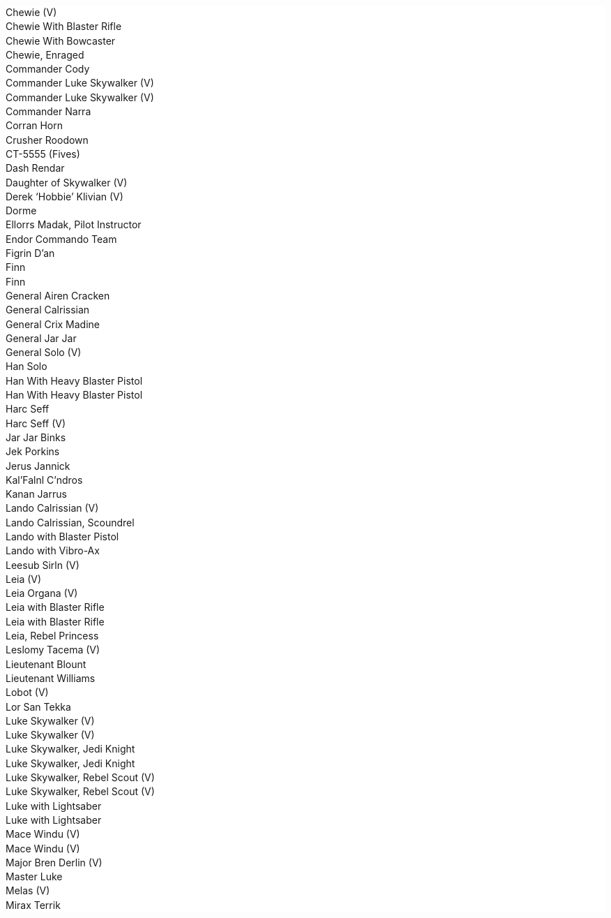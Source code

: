 Chewie (V)  
Chewie With Blaster Rifle  
Chewie With Bowcaster  
Chewie, Enraged  
Commander Cody  
Commander Luke Skywalker (V)  
Commander Luke Skywalker (V)  
Commander Narra  
Corran Horn  
Crusher Roodown  
CT-5555 (Fives)  
Dash Rendar  
Daughter of Skywalker (V)  
Derek ‘Hobbie’ Klivian (V)  
Dorme  
Ellorrs Madak, Pilot Instructor  
Endor Commando Team  
Figrin D’an  
Finn  
Finn  
General Airen Cracken  
General Calrissian  
General Crix Madine  
General Jar Jar  
General Solo (V)  
Han Solo  
Han With Heavy Blaster Pistol  
Han With Heavy Blaster Pistol  
Harc Seff  
Harc Seff (V)  
Jar Jar Binks  
Jek Porkins  
Jerus Jannick  
Kal’Falnl C’ndros  
Kanan Jarrus  
Lando Calrissian (V)  
Lando Calrissian, Scoundrel  
Lando with Blaster Pistol  
Lando with Vibro-Ax  
Leesub Sirln (V)  
Leia (V)  
Leia Organa (V)  
Leia with Blaster Rifle  
Leia with Blaster Rifle  
Leia, Rebel Princess  
Leslomy Tacema (V)  
Lieutenant Blount  
Lieutenant Williams  
Lobot (V)  
Lor San Tekka  
Luke Skywalker (V)  
Luke Skywalker (V)  
Luke Skywalker, Jedi Knight  
Luke Skywalker, Jedi Knight  
Luke Skywalker, Rebel Scout (V)  
Luke Skywalker, Rebel Scout (V)  
Luke with Lightsaber  
Luke with Lightsaber  
Mace Windu (V)  
Mace Windu (V)  
Major Bren Derlin (V)  
Master Luke  
Melas (V)  
Mirax Terrik  
